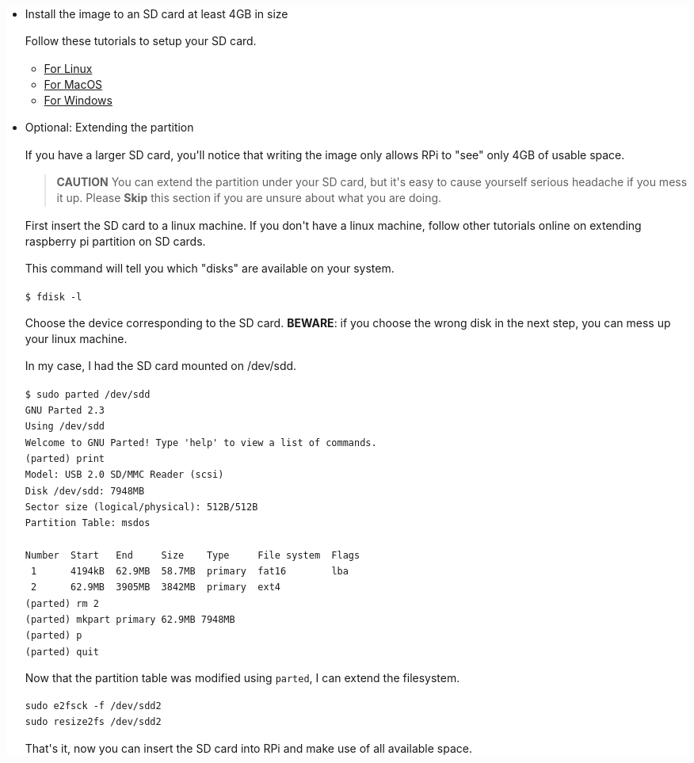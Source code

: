 * Install the image to an SD card at least 4GB in size
  
  Follow these tutorials to setup your SD card.
  - [For Linux](http://www.raspberrypi.org/documentation/installation/installing-images/linux.md) 
  - [For MacOS](http://www.raspberrypi.org/documentation/installation/installing-images/mac.md)
  - [For Windows](http://www.raspberrypi.org/documentation/installation/installing-images/windows.md)

* Optional: Extending the partition

  If you have a larger SD card, you'll notice that writing the image only allows RPi to "see" only 4GB of usable space.

  > **CAUTION** You can extend the partition under your SD card, but it's easy to cause yourself serious headache if you mess it up.
  > Please **Skip** this section if you are unsure about what you are doing.
   
  First insert the SD card to a linux machine. If you don't have a linux machine, follow other tutorials online
  on extending raspberry pi partition on SD cards.
  
  This command will tell you which "disks" are available on your system.

  ```
  $ fdisk -l 
  ```

  Choose the device corresponding to the SD card.
  **BEWARE**: if you choose the wrong disk in the next step, you can mess up your linux machine.
  
  In my case, I had the SD card mounted on /dev/sdd.

  ```
  $ sudo parted /dev/sdd
  GNU Parted 2.3
  Using /dev/sdd
  Welcome to GNU Parted! Type 'help' to view a list of commands.
  (parted) print
  Model: USB 2.0 SD/MMC Reader (scsi)
  Disk /dev/sdd: 7948MB
  Sector size (logical/physical): 512B/512B
  Partition Table: msdos

  Number  Start   End     Size    Type     File system  Flags
   1      4194kB  62.9MB  58.7MB  primary  fat16        lba
   2      62.9MB  3905MB  3842MB  primary  ext4
  (parted) rm 2
  (parted) mkpart primary 62.9MB 7948MB
  (parted) p
  (parted) quit
  ```
 
  Now that the partition table was modified using `parted`, I can extend the filesystem.

  ```
  sudo e2fsck -f /dev/sdd2
  sudo resize2fs /dev/sdd2
  ```
  That's it, now you can insert the SD card into RPi and make use of all available space.

